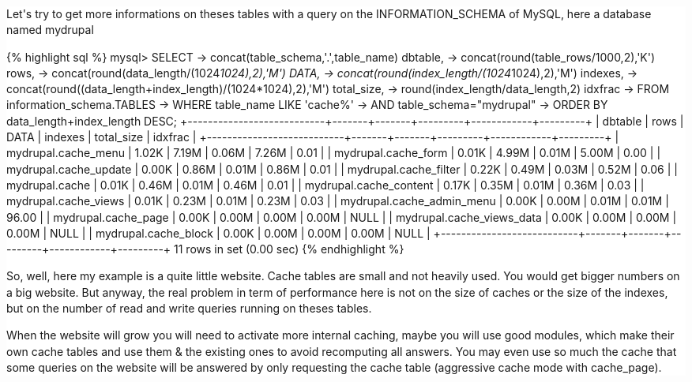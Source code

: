 Let's try to get more informations on theses tables with a query on the INFORMATION_SCHEMA of MySQL, here a database named mydrupal

{% highlight sql %}
mysql> SELECT 
    ->  concat(table_schema,'.',table_name) dbtable,
    ->  concat(round(table_rows/1000,2),'K') rows,
    ->  concat(round(data_length/(1024*1024),2),'M') DATA,
    ->  concat(round(index_length/(1024*1024),2),'M') indexes,
    ->  concat(round((data_length+index_length)/(1024*1024),2),'M') total_size,
    ->  round(index_length/data_length,2) idxfrac 
    ->  FROM information_schema.TABLES 
    ->  WHERE table_name LIKE 'cache%'
    ->  AND table_schema="mydrupal"
    ->  ORDER BY data_length+index_length DESC;
+---------------------------+-------+-------+---------+------------+---------+
| dbtable                   | rows  | DATA  | indexes | total_size | idxfrac |
+---------------------------+-------+-------+---------+------------+---------+
| mydrupal.cache_menu       | 1.02K | 7.19M | 0.06M   | 7.26M      |    0.01 | 
| mydrupal.cache_form       | 0.01K | 4.99M | 0.01M   | 5.00M      |    0.00 | 
| mydrupal.cache_update     | 0.00K | 0.86M | 0.01M   | 0.86M      |    0.01 | 
| mydrupal.cache_filter     | 0.22K | 0.49M | 0.03M   | 0.52M      |    0.06 | 
| mydrupal.cache            | 0.01K | 0.46M | 0.01M   | 0.46M      |    0.01 | 
| mydrupal.cache_content    | 0.17K | 0.35M | 0.01M   | 0.36M      |    0.03 | 
| mydrupal.cache_views      | 0.01K | 0.23M | 0.01M   | 0.23M      |    0.03 | 
| mydrupal.cache_admin_menu | 0.00K | 0.00M | 0.01M   | 0.01M      |   96.00 | 
| mydrupal.cache_page       | 0.00K | 0.00M | 0.00M   | 0.00M      |    NULL | 
| mydrupal.cache_views_data | 0.00K | 0.00M | 0.00M   | 0.00M      |    NULL | 
| mydrupal.cache_block      | 0.00K | 0.00M | 0.00M   | 0.00M      |    NULL | 
+---------------------------+-------+-------+---------+------------+---------+
11 rows in set (0.00 sec)
{% endhighlight %}

So, well, here my example is a quite little website. Cache tables are small and not heavily used.
You would get bigger numbers on a big website.
But anyway, the real problem in term of performance here is not on the size of 
caches or the size of the indexes, but on the number of read and write queries
running on theses tables.


When the website will grow you will need to activate more internal caching,
maybe you will use good modules, which make their own cache tables and use them
& the existing ones to avoid recomputing all answers.
You may even use so much the cache that some queries on the website will be answered
by only requesting the cache table (aggressive cache mode with cache_page).
